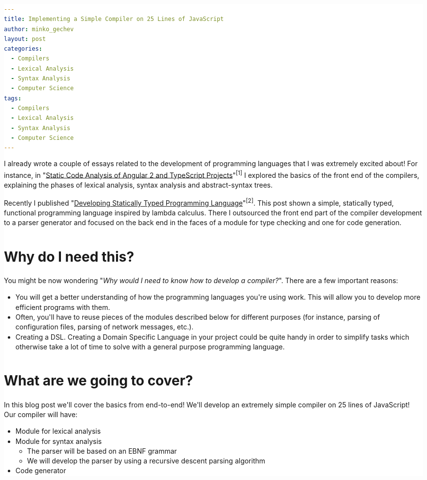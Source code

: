 ```yaml
---
title: Implementing a Simple Compiler on 25 Lines of JavaScript
author: minko_gechev
layout: post
categories:
  - Compilers
  - Lexical Analysis
  - Syntax Analysis
  - Computer Science
tags:
  - Compilers
  - Lexical Analysis
  - Syntax Analysis
  - Computer Science
---
```


I already wrote a couple of essays related to the development of programming languages that I was extremely excited about! For instance, in "[Static Code Analysis of Angular 2 and TypeScript Projects](http://blog.mgechev.com/2016/02/29/static-code-analysis-angular-typescript/)"<sup>[1]</sup> I explored the basics of the front end of the compilers, explaining the phases of lexical analysis, syntax analysis and abstract-syntax trees.

Recently I published "[Developing Statically Typed Programming Language](http://blog.mgechev.com/2017/08/05/typed-lambda-calculus-create-type-checker-transpiler-compiler-javascript/)"<sup>[2]</sup>. This post shown a simple, statically typed, functional programming language inspired by lambda calculus. There I outsourced the front end part of the compiler development to a parser generator and focused on the back end in the faces of a module for type checking and one for code generation.

# Why do I need this?

You might be now wondering "*Why would I need to know how to develop a compiler?*". There are a few important reasons:

- You will get a better understanding of how the programming languages you're using work. This will allow you to develop more efficient programs with them.
- Often, you'll have to reuse pieces of the modules described below for different purposes (for instance, parsing of configuration files, parsing of network messages, etc.).
- Creating a DSL. Creating a Domain Specific Language in your project could be quite handy in order to simplify tasks which otherwise take a lot of time to solve with a general purpose programming language.

# What are we going to cover?

In this blog post we'll cover the basics from end-to-end! We'll develop an extremely simple compiler on 25 lines of JavaScript! Our compiler will have:

- Module for lexical analysis
- Module for syntax analysis
  - The parser will be based on an EBNF grammar
  - We will develop the parser by using a recursive descent parsing algorithm
- Code generator
